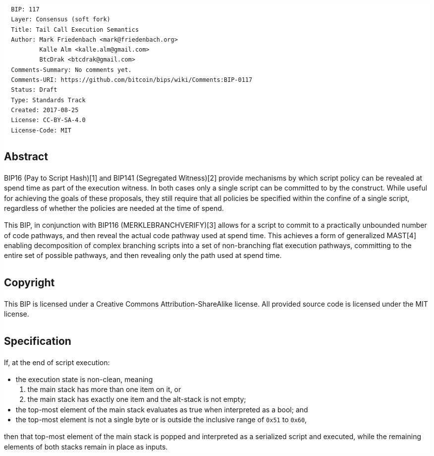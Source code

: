       BIP: 117
      Layer: Consensus (soft fork)
      Title: Tail Call Execution Semantics
      Author: Mark Friedenbach <mark@friedenbach.org>
              Kalle Alm <kalle.alm@gmail.com>
              BtcDrak <btcdrak@gmail.com>
      Comments-Summary: No comments yet.
      Comments-URI: https://github.com/bitcoin/bips/wiki/Comments:BIP-0117
      Status: Draft
      Type: Standards Track
      Created: 2017-08-25
      License: CC-BY-SA-4.0
      License-Code: MIT

## Abstract

BIP16 (Pay to Script Hash)\[1\] and BIP141 (Segregated Witness)\[2\]
provide mechanisms by which script policy can be revealed at spend time
as part of the execution witness. In both cases only a single script can
be committed to by the construct. While useful for achieving the goals
of these proposals, they still require that all policies be specified
within the confine of a single script, regardless of whether the
policies are needed at the time of spend.

This BIP, in conjunction with BIP116 (MERKLEBRANCHVERIFY)\[3\] allows
for a script to commit to a practically unbounded number of code
pathways, and then reveal the actual code pathway used at spend time.
This achieves a form of generalized MAST\[4\] enabling decomposition of
complex branching scripts into a set of non-branching flat execution
pathways, committing to the entire set of possible pathways, and then
revealing only the path used at spend time.

## Copyright

This BIP is licensed under a Creative Commons Attribution-ShareAlike
license. All provided source code is licensed under the MIT license.

## Specification

If, at the end of script execution:

-   the execution state is non-clean, meaning
    1.  the main stack has more than one item on it, or
    2.  the main stack has exactly one item and the alt-stack is not
        empty;
-   the top-most element of the main stack evaluates as true when
    interpreted as a bool; and
-   the top-most element is not a single byte or is outside the
    inclusive range of `0x51` to `0x60`,

then that top-most element of the main stack is popped and interpreted
as a serialized script and executed, while the remaining elements of
both stacks remain in place as inputs.
